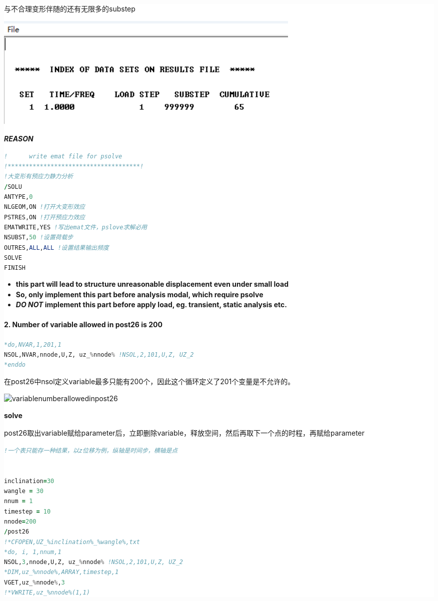  与不合理变形伴随的还有无限多的substep

  ![模型不合理变形2](模型不合理变形2.png)

  ***REASON***

  ```fortran
  !      write emat file for psolve        
  !*************************************!
  !大变形有预应力静力分析
  /SOLU
  ANTYPE,0
  NLGEOM,ON !打开大变形效应
  PSTRES,ON !打开预应力效应
  EMATWRITE,YES !写出emat文件，pslove求解必用
  NSUBST,50 !设置荷载步
  OUTRES,ALL,ALL !设置结果输出频度
  SOLVE
  FINISH
  ```

  * **this part will lead to structure unreasonable displacement even under small load**
  * **So, only implement this part before analysis modal, which require psolve**
  * ***DO NOT* implement this part before apply load, eg. transient, static analysis etc.**

#### 2. Number of variable allowed in post26 is 200

```fortran
*do,NVAR,1,201,1
NSOL,NVAR,nnode,U,Z, uz_%nnode% !NSOL,2,101,U,Z, UZ_2
*enddo
```

在post26中nsol定义variable最多只能有200个，因此这个循环定义了201个变量是不允许的。

![variablenumberallowedinpost26](D:\柔性光伏板_全\Photovoltaic-Panel-Wind-Vibration-Analysis\note\variablenumberallowedinpost26.png)

**solve**

post26取出variable赋给parameter后，立即删除variable，释放空间，然后再取下一个点的时程，再赋给parameter

```fortran
!一个表只能存一种结果，以z位移为例，纵轴是时间步，横轴是点


inclination=30
wangle = 30
nnum = 1
timestep = 10
nnode=200
/post26
!*CFOPEN,UZ_%inclination%_%wangle%,txt
*do, i, 1,nnum,1
NSOL,3,nnode,U,Z, uz_%nnode% !NSOL,2,101,U,Z, UZ_2
*DIM,uz_%nnode%,ARRAY,timestep,1  
VGET,uz_%nnode%,3
!*VWRITE,uz_%nnode%(1,1)
```